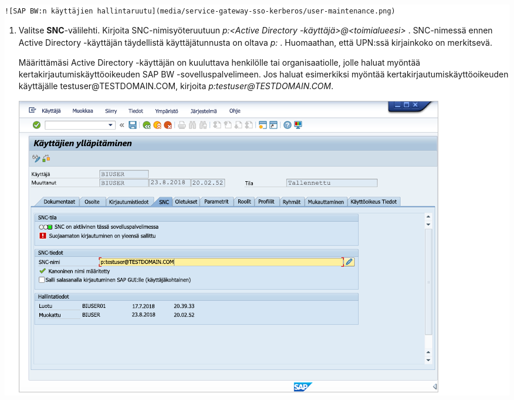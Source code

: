     ![SAP BW:n käyttäjien hallintaruutu](media/service-gateway-sso-kerberos/user-maintenance.png)

1. Valitse **SNC**-välilehti. Kirjoita SNC-nimisyöteruutuun *p:&lt;Active Directory -käyttäjä&gt;@&lt;toimialueesi&gt;* . SNC-nimessä ennen Active Directory -käyttäjän täydellistä käyttäjätunnusta on oltava *p:* . Huomaathan, että UPN:ssä kirjainkoko on merkitsevä.

   Määrittämäsi Active Directory -käyttäjän on kuuluttava henkilölle tai organisaatiolle, jolle haluat myöntää kertakirjautumiskäyttöoikeuden SAP BW -sovelluspalvelimeen. Jos haluat esimerkiksi myöntää kertakirjautumiskäyttöoikeuden käyttäjälle testuser\@TESTDOMAIN.COM, kirjoita *p:testuser\@TESTDOMAIN.COM*.

    ![SAP BW:n käyttäjien ylläpitoruutu](media/service-gateway-sso-kerberos/maintain-users.png)
